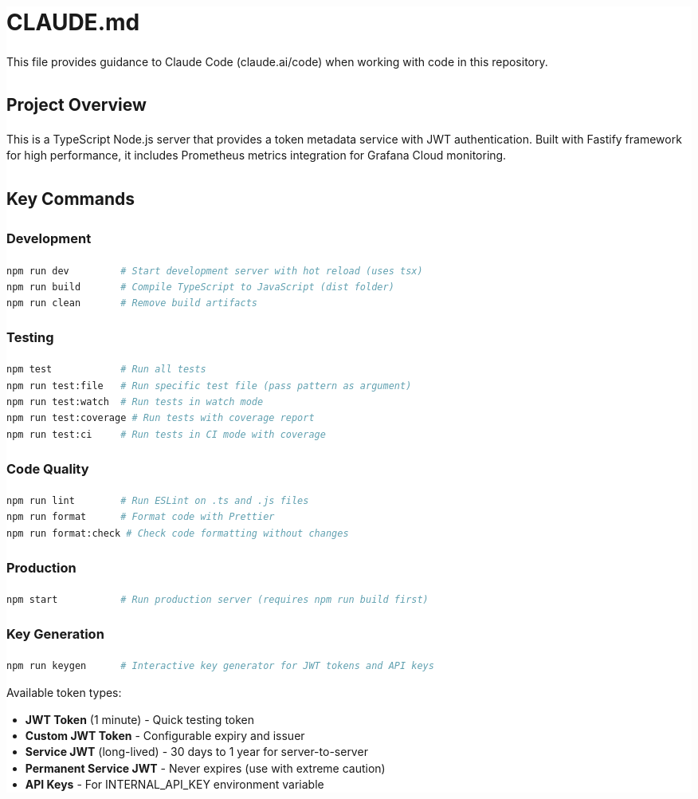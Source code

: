 # CLAUDE.md

This file provides guidance to Claude Code (claude.ai/code) when working with code in this repository.

## Project Overview

This is a TypeScript Node.js server that provides a token metadata service with JWT authentication. Built with Fastify framework for high performance, it includes Prometheus metrics integration for Grafana Cloud monitoring.

## Key Commands

### Development
```bash
npm run dev         # Start development server with hot reload (uses tsx)
npm run build       # Compile TypeScript to JavaScript (dist folder)
npm run clean       # Remove build artifacts
```

### Testing
```bash
npm test            # Run all tests
npm run test:file   # Run specific test file (pass pattern as argument)
npm run test:watch  # Run tests in watch mode
npm run test:coverage # Run tests with coverage report
npm run test:ci     # Run tests in CI mode with coverage
```

### Code Quality
```bash
npm run lint        # Run ESLint on .ts and .js files
npm run format      # Format code with Prettier
npm run format:check # Check code formatting without changes
```

### Production
```bash
npm start           # Run production server (requires npm run build first)
```

### Key Generation
```bash
npm run keygen      # Interactive key generator for JWT tokens and API keys
```

Available token types:
- **JWT Token** (1 minute) - Quick testing token
- **Custom JWT Token** - Configurable expiry and issuer
- **Service JWT** (long-lived) - 30 days to 1 year for server-to-server
- **Permanent Service JWT** - Never expires (use with extreme caution)
- **API Keys** - For INTERNAL_API_KEY environment variable
